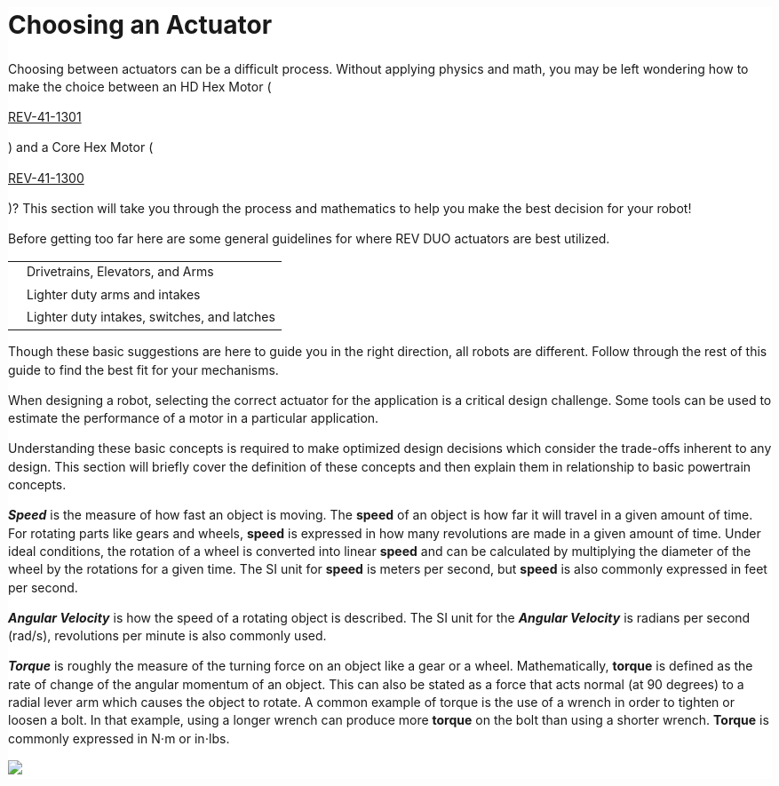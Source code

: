 # Choosing an Actuator

Choosing between actuators can be a difficult process. Without applying physics and math, you may be left wondering how to make the choice between an HD Hex Motor (

[REV-41-1301](https://www.revrobotics.com/rev-41-1301/)

) and a Core Hex Motor (

[REV-41-1300](https://www.revrobotics.com/rev-41-1300/)

)? This section will take you through the process and mathematics to help you make the best decision for your robot!

Before getting too far here are some general guidelines for where REV DUO actuators are best utilized.

|   |                                             |
| - | ------------------------------------------- |
|   | Drivetrains, Elevators, and Arms            |
|   | Lighter duty arms and intakes               |
|   | Lighter duty intakes, switches, and latches |

Though these basic suggestions are here to guide you in the right direction, all robots are different. Follow through the rest of this guide to find the best fit for your mechanisms.

When designing a robot, selecting the correct actuator for the application is a critical design challenge. Some tools can be used to estimate the performance of a motor in a particular application.

Understanding these basic concepts is required to make optimized design decisions which consider the trade-offs inherent to any design. This section will briefly cover the definition of these concepts and then explain them in relationship to basic powertrain concepts.

_**Speed**_ is the measure of how fast an object is moving. The **speed** of an object is how far it will travel in a given amount of time. For rotating parts like gears and wheels, **speed** is expressed in how many revolutions are made in a given amount of time. Under ideal conditions, the rotation of a wheel is converted into linear **speed** and can be calculated by multiplying the diameter of the wheel by the rotations for a given time. The SI unit for **speed** is meters per second, but **speed** is also commonly expressed in feet per second.

_**Angular Velocity**_ is how the speed of a rotating object is described. The SI unit for the _**Angular Velocity**_ is radians per second (rad/s), revolutions per minute is also commonly used.

_**Torque**_ is roughly the measure of the turning force on an object like a gear or a wheel. Mathematically, **torque** is defined as the rate of change of the angular momentum of an object. This can also be stated as a force that acts normal (at 90 degrees) to a radial lever arm which causes the object to rotate. A common example of torque is the use of a wrench in order to tighten or loosen a bolt. In that example, using a longer wrench can produce more **torque** on the bolt than using a shorter wrench. **Torque** is commonly expressed in N⋅m or in⋅lbs.

![](https://2589213514-files.gitbook.io/\~/files/v0/b/gitbook-legacy-files/o/assets%2F15mm%2F-M8MarlMx5meMXBAcMX\_%2F-M8MhYlOGaVPJjMAAlCw%2F3.png?generation=1590609462353188\&alt=media)
